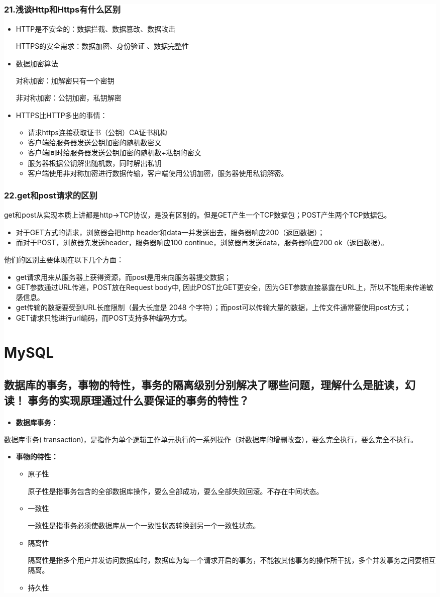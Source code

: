 ### 21.浅谈Http和Https有什么区别

- HTTP是不安全的：数据拦截、数据篡改、数据攻击

  HTTPS的安全需求：数据加密、身份验证 、数据完整性

- 数据加密算法

  对称加密：加解密只有一个密钥

  非对称加密：公钥加密，私钥解密

- HTTPS比HTTP多出的事情：

  - 请求https连接获取证书（公钥）CA证书机构
  - 客户端给服务器发送公钥加密的随机数密文
  - 客户端同时给服务器发送公钥加密的随机数+私钥的密文
  - 服务器根据公钥解出随机数，同时解出私钥
  - 客户端使用非对称加密进行数据传输，客户端使用公钥加密，服务器使用私钥解密。

### 22.get和post请求的区别

​		get和post从实现本质上讲都是http->TCP协议，是没有区别的。但是GET产生一个TCP数据包；POST产生两个TCP数据包。

- 对于GET方式的请求，浏览器会把http header和data一并发送出去，服务器响应200（返回数据）；
- 而对于POST，浏览器先发送header，服务器响应100 continue，浏览器再发送data，服务器响应200 ok（返回数据）。

他们的区别主要体现在以下几个方面：

- get请求用来从服务器上获得资源，而post是用来向服务器提交数据；
- GET参数通过URL传递，POST放在Request body中, 因此POST比GET更安全，因为GET参数直接暴露在URL上，所以不能用来传递敏感信息。 
- get传输的数据要受到URL长度限制（最大长度是 2048 个字符）；而post可以传输大量的数据，上传文件通常要使用post方式；
- GET请求只能进行url编码，而POST支持多种编码方式。 

# MySQL

## 数据库的事务，事物的特性，事务的隔离级别分别解决了哪些问题，理解什么是脏读，幻读！ 事务的实现原理通过什么要保证的事务的特性？

-  **数据库事务**：

  数据库事务( transaction)，是指作为单个逻辑工作单元执行的一系列操作（对数据库的增删改查），要么完全执行，要么完全不执行。

- **事物的特性：**

  - 原子性

    原子性是指事务包含的全部数据库操作，要么全部成功，要么全部失败回滚。不存在中间状态。

  - 一致性

    一致性是指事务必须使数据库从一个一致性状态转换到另一个一致性状态。

  - 隔离性

    隔离性是指多个用户并发访问数据库时，数据库为每一个请求开启的事务，不能被其他事务的操作所干扰，多个并发事务之间要相互隔离。

  - 持久性
